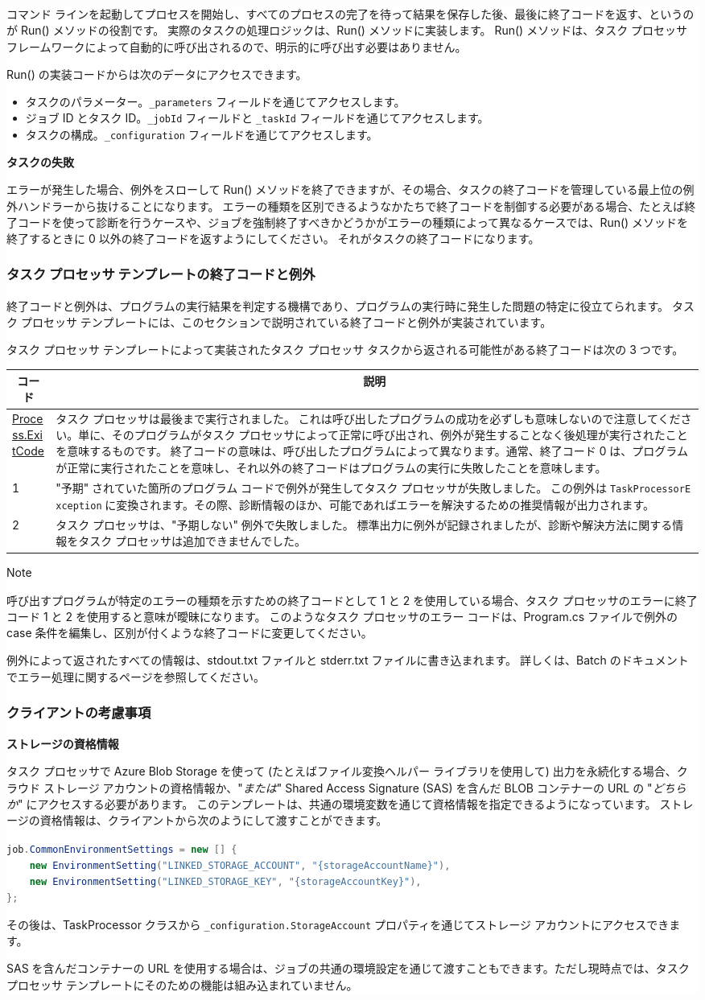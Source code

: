 コマンド ラインを起動してプロセスを開始し、すべてのプロセスの完了を待って結果を保存した後、最後に終了コードを返す、というのが Run() メソッドの役割です。 実際のタスクの処理ロジックは、Run() メソッドに実装します。 Run() メソッドは、タスク プロセッサ フレームワークによって自動的に呼び出されるので、明示的に呼び出す必要はありません。

Run() の実装コードからは次のデータにアクセスできます。

* タスクのパラメーター。`_parameters` フィールドを通じてアクセスします。
* ジョブ ID とタスク ID。`_jobId` フィールドと `_taskId` フィールドを通じてアクセスします。
* タスクの構成。`_configuration` フィールドを通じてアクセスします。

**タスクの失敗**

エラーが発生した場合、例外をスローして Run() メソッドを終了できますが、その場合、タスクの終了コードを管理している最上位の例外ハンドラーから抜けることになります。 エラーの種類を区別できるようなかたちで終了コードを制御する必要がある場合、たとえば終了コードを使って診断を行うケースや、ジョブを強制終了すべきかどうかがエラーの種類によって異なるケースでは、Run() メソッドを終了するときに 0 以外の終了コードを返すようにしてください。 それがタスクの終了コードになります。

### <a name="exit-codes-and-exceptions-in-the-task-processor-template"></a>タスク プロセッサ テンプレートの終了コードと例外
終了コードと例外は、プログラムの実行結果を判定する機構であり、プログラムの実行時に発生した問題の特定に役立てられます。 タスク プロセッサ テンプレートには、このセクションで説明されている終了コードと例外が実装されています。

タスク プロセッサ テンプレートによって実装されたタスク プロセッサ タスクから返される可能性がある終了コードは次の 3 つです。

| コード | 説明 |
| --- | --- |
| [Process.ExitCode][process_exitcode] |タスク プロセッサは最後まで実行されました。 これは呼び出したプログラムの成功を必ずしも意味しないので注意してください。単に、そのプログラムがタスク プロセッサによって正常に呼び出され、例外が発生することなく後処理が実行されたことを意味するものです。 終了コードの意味は、呼び出したプログラムによって異なります。通常、終了コード 0 は、プログラムが正常に実行されたことを意味し、それ以外の終了コードはプログラムの実行に失敗したことを意味します。 |
| 1 |"予期" されていた箇所のプログラム コードで例外が発生してタスク プロセッサが失敗しました。 この例外は `TaskProcessorException` に変換されます。その際、診断情報のほか、可能であればエラーを解決するための推奨情報が出力されます。 |
| 2 |タスク プロセッサは、"予期しない" 例外で失敗しました。 標準出力に例外が記録されましたが、診断や解決方法に関する情報をタスク プロセッサは追加できませんでした。 |

> [!NOTE]
> 呼び出すプログラムが特定のエラーの種類を示すための終了コードとして 1 と 2 を使用している場合、タスク プロセッサのエラーに終了コード 1 と 2 を使用すると意味が曖昧になります。 このようなタスク プロセッサのエラー コードは、Program.cs ファイルで例外の case 条件を編集し、区別が付くような終了コードに変更してください。
> 
> 

例外によって返されたすべての情報は、stdout.txt ファイルと stderr.txt ファイルに書き込まれます。 詳しくは、Batch のドキュメントでエラー処理に関するページを参照してください。

### <a name="client-considerations"></a>クライアントの考慮事項
**ストレージの資格情報**

タスク プロセッサで Azure Blob Storage を使って (たとえばファイル変換ヘルパー ライブラリを使用して) 出力を永続化する場合、クラウド ストレージ アカウントの資格情報か、"*または*" Shared Access Signature (SAS) を含んだ BLOB コンテナーの URL の "*どちらか*" にアクセスする必要があります。 このテンプレートは、共通の環境変数を通じて資格情報を指定できるようになっています。 ストレージの資格情報は、クライアントから次のようにして渡すことができます。

```csharp
job.CommonEnvironmentSettings = new [] {
    new EnvironmentSetting("LINKED_STORAGE_ACCOUNT", "{storageAccountName}"),
    new EnvironmentSetting("LINKED_STORAGE_KEY", "{storageAccountKey}"),
};
```

その後は、TaskProcessor クラスから `_configuration.StorageAccount` プロパティを通じてストレージ アカウントにアクセスできます。

SAS を含んだコンテナーの URL を使用する場合は、ジョブの共通の環境設定を通じて渡すこともできます。ただし現時点では、タスク プロセッサ テンプレートにそのための機能は組み込まれていません。


[net_jobmanagertask]: https://msdn.microsoft.com/library/azure/microsoft.azure.batch.jobmanagertask.aspx
[github_samples]: https://github.com/Azure/azure-batch-samples
[nuget_package]: https://www.nuget.org/packages/Microsoft.Azure.Batch.Conventions.Files
[process_exitcode]: https://msdn.microsoft.com/library/system.diagnostics.process.exitcode.aspx
[vs_gallery]: https://visualstudiogallery.msdn.microsoft.com/
[vs_gallery_templates]: https://go.microsoft.com/fwlink/?linkid=820714
[vs_find_use_ext]: https://msdn.microsoft.com/library/dd293638.aspx
[diagram01]: ./media/batch-visual-studio-templates/diagram01.png
[solution_explorer01]: ./media/batch-visual-studio-templates/solution_explorer01.png
[solution_explorer02]: ./media/batch-visual-studio-templates/solution_explorer02.png
